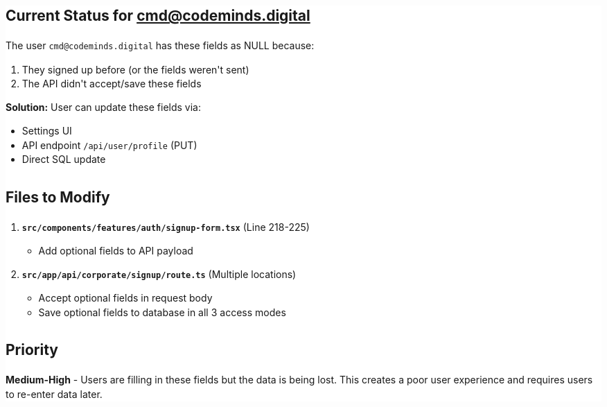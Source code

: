 ## Current Status for cmd@codeminds.digital

The user `cmd@codeminds.digital` has these fields as NULL because:
1. They signed up before (or the fields weren't sent)
2. The API didn't accept/save these fields

**Solution:** User can update these fields via:
- Settings UI
- API endpoint `/api/user/profile` (PUT)
- Direct SQL update

## Files to Modify

1. **`src/components/features/auth/signup-form.tsx`** (Line 218-225)
   - Add optional fields to API payload

2. **`src/app/api/corporate/signup/route.ts`** (Multiple locations)
   - Accept optional fields in request body
   - Save optional fields to database in all 3 access modes

## Priority

**Medium-High** - Users are filling in these fields but the data is being lost. This creates a poor user experience and requires users to re-enter data later.

